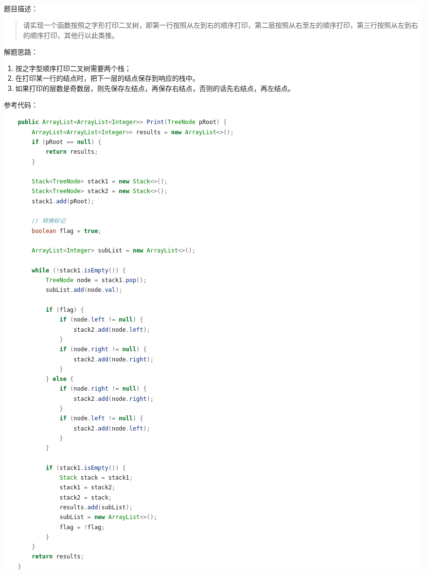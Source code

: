 题目描述：

> 请实现一个函数按照之字形打印二叉树，即第一行按照从左到右的顺序打印，第二层按照从右至左的顺序打印，第三行按照从左到右的顺序打印，其他行以此类推。

解题思路：

1. 按之字型顺序打印二叉树需要两个栈；
2. 在打印某一行的结点时，把下一层的结点保存到响应的栈中。
3. 如果打印的层数是奇数层，则先保存左结点，再保存右结点，否则的话先右结点，再左结点。

参考代码：

```java
    public ArrayList<ArrayList<Integer>> Print(TreeNode pRoot) {
        ArrayList<ArrayList<Integer>> results = new ArrayList<>();
        if (pRoot == null) {
            return results;
        }

        Stack<TreeNode> stack1 = new Stack<>();
        Stack<TreeNode> stack2 = new Stack<>();
        stack1.add(pRoot);

        // 转换标记
        boolean flag = true;

        ArrayList<Integer> subList = new ArrayList<>();

        while (!stack1.isEmpty()) {
            TreeNode node = stack1.pop();
            subList.add(node.val);

            if (flag) {
                if (node.left != null) {
                    stack2.add(node.left);
                }
                if (node.right != null) {
                    stack2.add(node.right);
                }
            } else {
                if (node.right != null) {
                    stack2.add(node.right);
                }
                if (node.left != null) {
                    stack2.add(node.left);
                }
            }

            if (stack1.isEmpty()) {
                Stack stack = stack1;
                stack1 = stack2;
                stack2 = stack;
                results.add(subList);
                subList = new ArrayList<>();
                flag = !flag;
            }
        }
        return results;
    }

```
